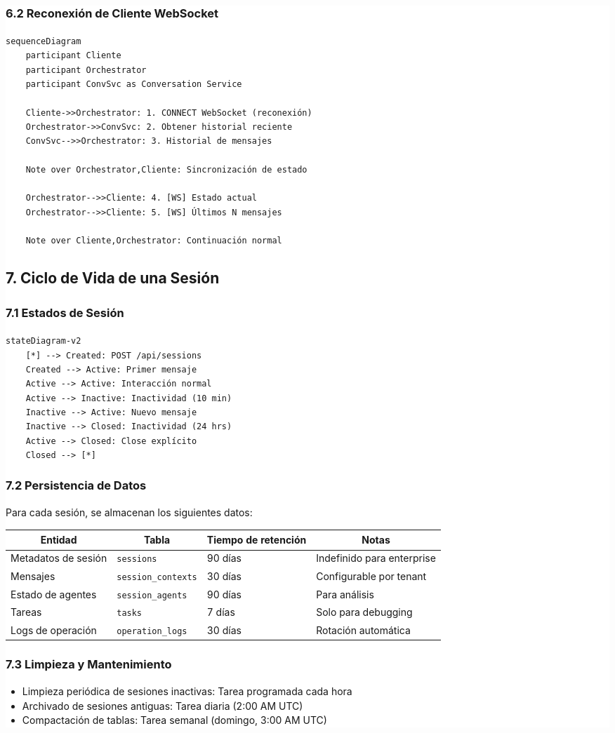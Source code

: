 ### 6.2 Reconexión de Cliente WebSocket

```mermaid
sequenceDiagram
    participant Cliente
    participant Orchestrator
    participant ConvSvc as Conversation Service
    
    Cliente->>Orchestrator: 1. CONNECT WebSocket (reconexión)
    Orchestrator->>ConvSvc: 2. Obtener historial reciente
    ConvSvc-->>Orchestrator: 3. Historial de mensajes
    
    Note over Orchestrator,Cliente: Sincronización de estado
    
    Orchestrator-->>Cliente: 4. [WS] Estado actual
    Orchestrator-->>Cliente: 5. [WS] Últimos N mensajes
    
    Note over Cliente,Orchestrator: Continuación normal
```

## 7. Ciclo de Vida de una Sesión

### 7.1 Estados de Sesión

```mermaid
stateDiagram-v2
    [*] --> Created: POST /api/sessions
    Created --> Active: Primer mensaje
    Active --> Active: Interacción normal
    Active --> Inactive: Inactividad (10 min)
    Inactive --> Active: Nuevo mensaje
    Inactive --> Closed: Inactividad (24 hrs)
    Active --> Closed: Close explícito
    Closed --> [*]
```

### 7.2 Persistencia de Datos

Para cada sesión, se almacenan los siguientes datos:

| Entidad | Tabla | Tiempo de retención | Notas |
|---------|-------|---------------------|-------|
| Metadatos de sesión | `sessions` | 90 días | Indefinido para enterprise |
| Mensajes | `session_contexts` | 30 días | Configurable por tenant |
| Estado de agentes | `session_agents` | 90 días | Para análisis |
| Tareas | `tasks` | 7 días | Solo para debugging |
| Logs de operación | `operation_logs` | 30 días | Rotación automática |

### 7.3 Limpieza y Mantenimiento

- Limpieza periódica de sesiones inactivas: Tarea programada cada hora
- Archivado de sesiones antiguas: Tarea diaria (2:00 AM UTC)
- Compactación de tablas: Tarea semanal (domingo, 3:00 AM UTC)
